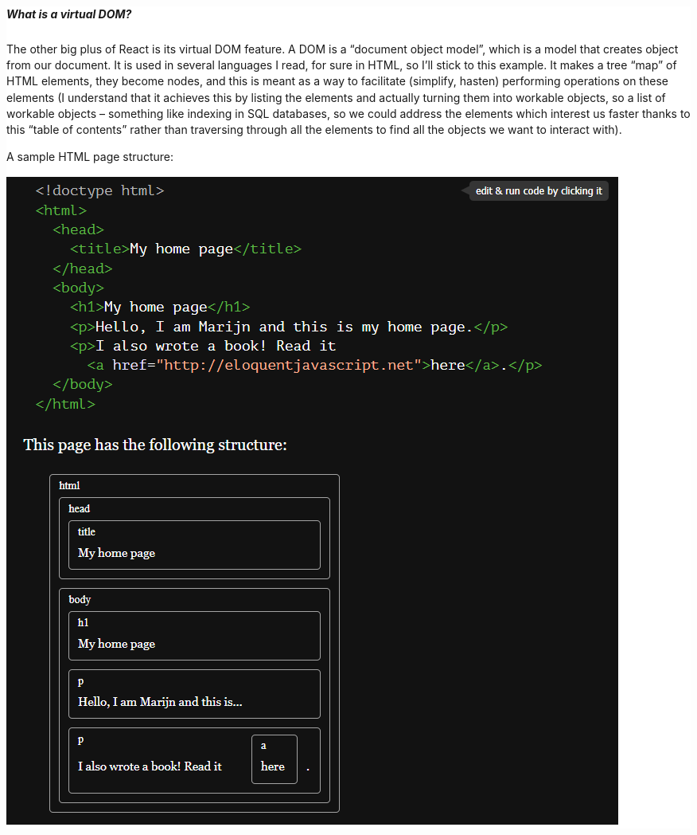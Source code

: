 ##### What is a virtual DOM?
The other big plus of React is its virtual DOM feature. A DOM is a “document object model”, which is a model that creates object from our document. It is used in several languages I read, for sure in HTML, so I’ll stick to this example. It makes a tree “map” of HTML elements, they become nodes, and this is meant as a way to facilitate (simplify, hasten) performing operations on these elements (I understand that it achieves this by listing the elements and actually turning them into workable objects, so a list of workable objects – something like indexing in SQL databases, so we could address the elements which interest us faster thanks to this “table of contents” rather than traversing through all the elements to find all the objects we want to interact with). 

A sample HTML page structure:

![Sample HTML Page Structure](page-structure.png)
